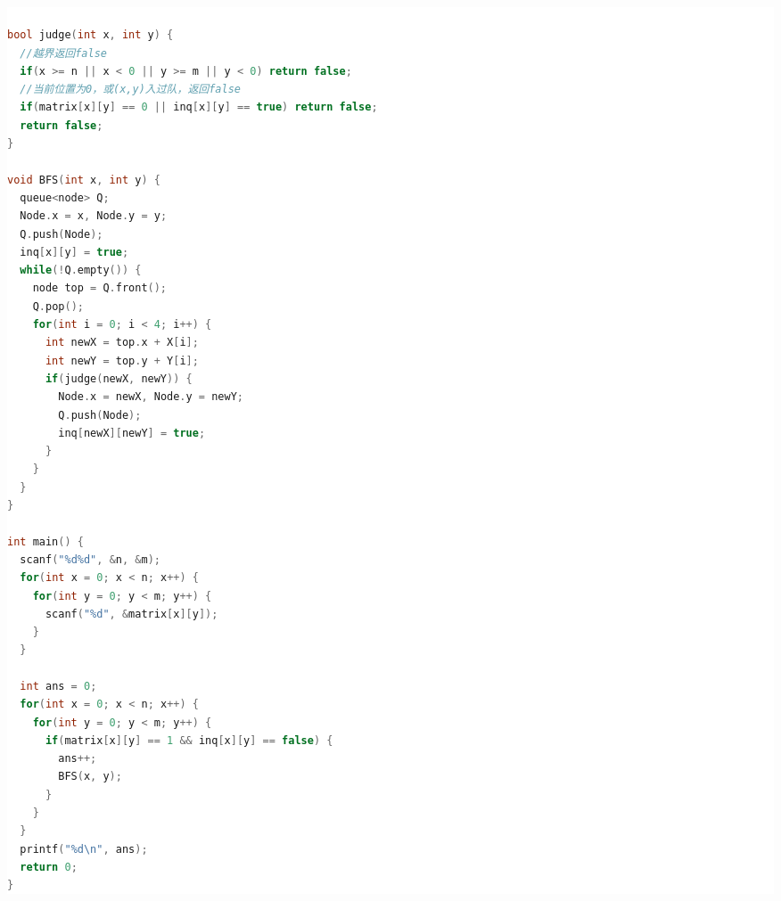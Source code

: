 ```cpp

bool judge(int x, int y) {
  //越界返回false
  if(x >= n || x < 0 || y >= m || y < 0) return false;
  //当前位置为0，或(x,y)入过队，返回false
  if(matrix[x][y] == 0 || inq[x][y] == true) return false;
  return false;
}

void BFS(int x, int y) {
  queue<node> Q;
  Node.x = x, Node.y = y;
  Q.push(Node);
  inq[x][y] = true;
  while(!Q.empty()) {
    node top = Q.front();
    Q.pop();
    for(int i = 0; i < 4; i++) {
      int newX = top.x + X[i];
      int newY = top.y + Y[i];
      if(judge(newX, newY)) {
        Node.x = newX, Node.y = newY;
        Q.push(Node);
        inq[newX][newY] = true;
      }
    }
  }
}

int main() {
  scanf("%d%d", &n, &m);
  for(int x = 0; x < n; x++) {
    for(int y = 0; y < m; y++) {
      scanf("%d", &matrix[x][y]);
    }
  }
  
  int ans = 0;
  for(int x = 0; x < n; x++) {
    for(int y = 0; y < m; y++) {
      if(matrix[x][y] == 1 && inq[x][y] == false) {
        ans++;
        BFS(x, y);
      }
    }
  }
  printf("%d\n", ans);
  return 0;
}
```
